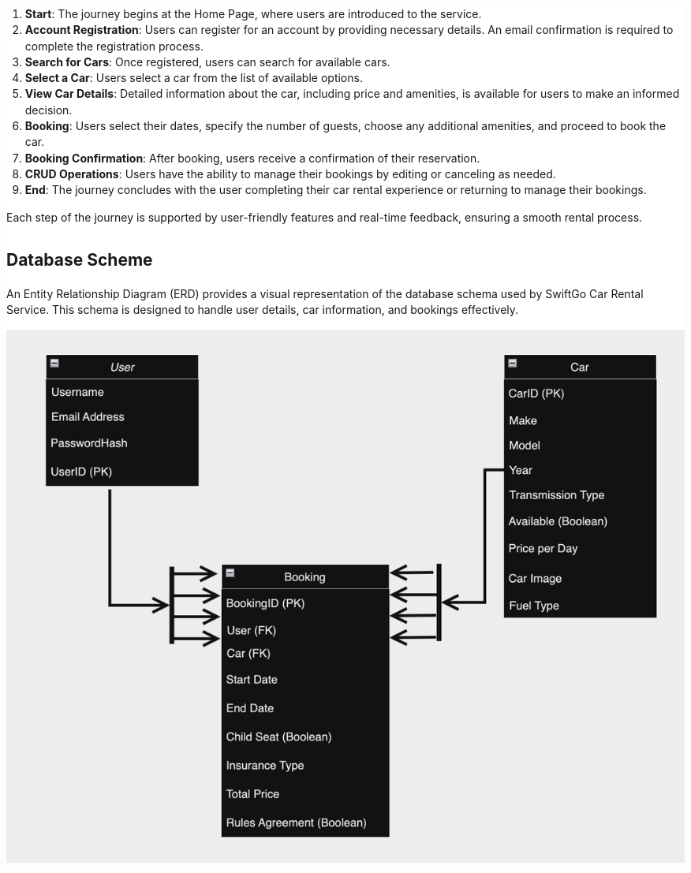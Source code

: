 1. **Start**: The journey begins at the Home Page, where users are introduced to the service.
2. **Account Registration**: Users can register for an account by providing necessary details. An email confirmation is required to complete the registration process.
3. **Search for Cars**: Once registered, users can search for available cars.
4. **Select a Car**: Users select a car from the list of available options.
5. **View Car Details**: Detailed information about the car, including price and amenities, is available for users to make an informed decision.
6. **Booking**: Users select their dates, specify the number of guests, choose any additional amenities, and proceed to book the car.
7. **Booking Confirmation**: After booking, users receive a confirmation of their reservation.
8. **CRUD Operations**: Users have the ability to manage their bookings by editing or canceling as needed.
9. **End**: The journey concludes with the user completing their car rental experience or returning to manage their bookings.

Each step of the journey is supported by user-friendly features and real-time feedback, ensuring a smooth rental process.

## Database Scheme

An Entity Relationship Diagram (ERD) provides a visual representation of the database schema used by SwiftGo Car Rental Service. This schema is designed to handle user details, car information, and bookings effectively.

![Models Diagram](documentation/images/design/models_diagram.png)
